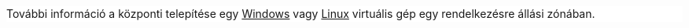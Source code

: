 További információ a központi telepítése egy [Windows](../articles/virtual-machines/windows/create-powershell-availability-zone.md) vagy [Linux](../articles/virtual-machines/linux/create-cli-availability-zone.md) virtuális gép egy rendelkezésre állási zónában.



[Több virtuális gép rendelkezésre állási csoportba konfigurálása a redundancia biztosítása érdekében]: #configure-multiple-virtual-machines-in-an-availability-set-for-redundancy
[Az egyes alkalmazásrétegek külön rendelkezésre állási csoportokba konfigurálása]: #configure-each-application-tier-into-separate-availability-sets
[Terheléselosztók és rendelkezésre állási csoportok együttes alkalmazása]: #combine-a-load-balancer-with-availability-sets
[Avoid single instance virtual machines in availability sets]: #avoid-single-instance-virtual-machines-in-availability-sets
[Felügyelt lemezek használata rendelkezésre állási csoporthoz tartozó virtuális gépekkel]: #use-managed-disks-for-vms-in-an-availability-set
[Szolgáltatói adatközpontok meghibásodásai elleni rendelkezésre állási zónák használata]: #use-availability-zones-to-protect-from-datacenter-level-failures

